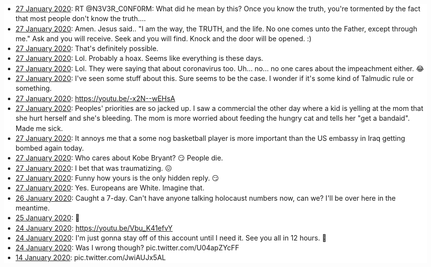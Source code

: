 * [27 January 2020](https://web.archive.org/web/20200127032901/https://twitter.com/_LuceoNonUro/status/1221636200081035264): RT @N3V3R_C0NF0RM: What did he mean by this?  Once you know the truth, you're tormented by the fact that most people don't know the truth.…
* [27 January 2020](https://web.archive.org/web/20200128155358/https://twitter.com/_LuceoNonUro/status/1221635848996900865): Amen.   Jesus said.. "I am the way, the TRUTH, and the life. No one comes unto the Father, except through me."  Ask and you will receive. Seek and you will find. Knock and the door will be opened. :)
* [27 January 2020](https://web.archive.org/web/20200129001650/https://twitter.com/_LuceoNonUro/status/1221632431805038593): That's definitely possible.
* [27 January 2020](https://web.archive.org/web/20200128112127/https://twitter.com/_LuceoNonUro/status/1221629003729186816): Lol. Probably a hoax. Seems like everything is these days.
* [27 January 2020](https://web.archive.org/web/20200128144745/https://twitter.com/_LuceoNonUro/status/1221627921246367746): Lol. They were saying that about coronavirus too. Uh... no... no one cares about the impeachment either. 😂
* [27 January 2020](https://web.archive.org/web/20200129073225/https://twitter.com/_LuceoNonUro/status/1221626169579188228): I've seen some stuff about this. Sure seems to be the case. I wonder if it's some kind of Talmudic rule or something.
* [27 January 2020](https://web.archive.org/web/20200129063610/https://twitter.com/_LuceoNonUro/status/1221625715323559937): https://youtu.be/-x2N--wEHsA
* [27 January 2020](https://web.archive.org/web/20200128165427/https://twitter.com/_LuceoNonUro/status/1221623213685444608): Peoples' priorities are so jacked up. I saw a commercial the other day where a kid is yelling at the mom that she hurt herself and she's bleeding. The mom is more worried about feeding the hungry cat and tells her "get a bandaid". Made me sick.
* [27 January 2020](https://web.archive.org/web/20200128005926/https://twitter.com/_LuceoNonUro/status/1221622121962647552): It annoys me that a some nog basketball player is more important than the US embassy in Iraq getting bombed again today.
* [27 January 2020](https://web.archive.org/web/20200127144159/https://twitter.com/_LuceoNonUro/status/1221616797427929090): Who cares about Kobe Bryant? 😏 People die.
* [27 January 2020](https://web.archive.org/web/20200128020842/https://twitter.com/_LuceoNonUro/status/1221596925130104832): I bet that was traumatizing. 😖
* [27 January 2020](https://web.archive.org/web/20200129011351/https://twitter.com/_LuceoNonUro/status/1221595776775872513): Funny how yours is the only hidden reply. 😏
* [27 January 2020](https://web.archive.org/web/20200128134346/https://twitter.com/_LuceoNonUro/status/1221594847968141312): Yes. Europeans are White. Imagine that.
* [26 January 2020](https://web.archive.org/web/20200128125302/https://twitter.com/_LuceoNonUro/status/1221573992416448512): Caught a 7-day. Can't have anyone talking holocaust numbers now, can we?  I'll be over here in the meantime.
* [25 January 2020](https://web.archive.org/web/20200125095739/https://twitter.com/_LuceoNonUro/status/1221008421073444864): 🤗
* [24 January 2020](https://web.archive.org/web/20200124093552/https://twitter.com/_LuceoNonUro/status/1220637501179736065): https://youtu.be/Vbu_K41efvY
* [24 January 2020](https://web.archive.org/web/20200124045822/https://twitter.com/_LuceoNonUro/status/1220570008125878274): I'm just gonna stay off of this account until I need it. See you all in 12 hours. 🤪
* [24 January 2020](https://web.archive.org/web/20200124030140/https://twitter.com/_LuceoNonUro/status/1220541121237016577): Was I wrong though? pic.twitter.com/U04apZYcFF
* [14 January 2020](https://web.archive.org/web/20200118044807/https://twitter.com/_LuceoNonUro/status/1217124508378767360): pic.twitter.com/JwiAUJx5AL
